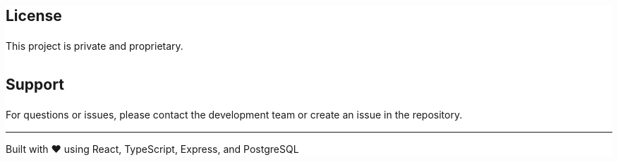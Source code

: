 ## License

This project is private and proprietary.

## Support

For questions or issues, please contact the development team or create an issue in the repository.

---

Built with ❤️ using React, TypeScript, Express, and PostgreSQL
